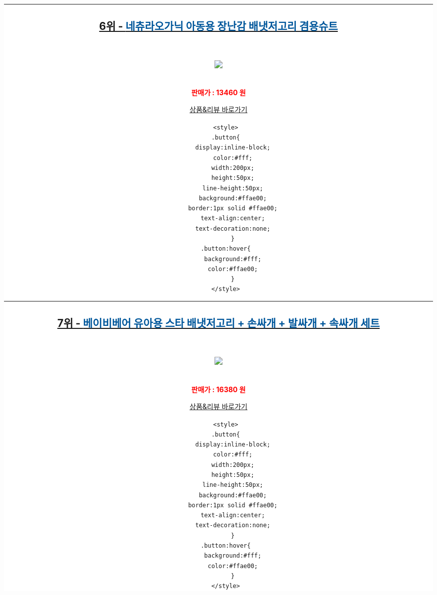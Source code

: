 <hr>

<center><h2><a href="https://link.coupang.com/re/AFFSDP?lptag=AF7946799&pageKey=664433&itemId=2383106&vendorItemId=3002480457&traceid=V0-153-ea9b13307ed9a30d" target="_blank"><b>6위 - <font color='#01579B'>네츄라오가닉 아동용 장난감 배냇저고리 겸용슈트</font></b></a></h2><br>

<a href="https://link.coupang.com/re/AFFSDP?lptag=AF7946799&pageKey=664433&itemId=2383106&vendorItemId=3002480457&traceid=V0-153-ea9b13307ed9a30d" target="_blank"><img src="https://static.coupangcdn.com/image/product/image/vendoritem/2015/09/25/2383106/32c023cd-fcc7-43d9-999c-200e3bda4f15.jpg"></a><br><br>

<b><font color='#ff0000'>판매가 : 13460 원</font></b><br>

<a href="https://link.coupang.com/re/AFFSDP?lptag=AF7946799&pageKey=664433&itemId=2383106&vendorItemId=3002480457&traceid=V0-153-ea9b13307ed9a30d" target="_blank" class="button">상품&리뷰 바로가기</a><p>

        <style>
        .button{
            display:inline-block;
            color:#fff;
            width:200px;
            height:50px;
            line-height:50px;
            background:#ffae00;
            border:1px solid #ffae00;
            text-align:center;
            text-decoration:none;
            }
        .button:hover{
            background:#fff;
            color:#ffae00;
            }
        </style>

<hr>

<center><h2><a href="https://link.coupang.com/re/AFFSDP?lptag=AF7946799&pageKey=31862525&itemId=120029735&vendorItemId=3242477277&traceid=V0-153-db6bedbf57dc6d2a" target="_blank"><b>7위 - <font color='#01579B'>베이비베어 유아용 스타 배냇저고리 + 손싸개 + 발싸개 + 속싸개 세트</font></b></a></h2><br>

<a href="https://link.coupang.com/re/AFFSDP?lptag=AF7946799&pageKey=31862525&itemId=120029735&vendorItemId=3242477277&traceid=V0-153-db6bedbf57dc6d2a" target="_blank"><img src="https://static.coupangcdn.com/image/product/image/vendoritem/2017/12/22/3242477277/c7faadc4-f599-438e-b5ff-7231ac443eba.jpg"></a><br><br>

<b><font color='#ff0000'>판매가 : 16380 원</font></b><br>

<a href="https://link.coupang.com/re/AFFSDP?lptag=AF7946799&pageKey=31862525&itemId=120029735&vendorItemId=3242477277&traceid=V0-153-db6bedbf57dc6d2a" target="_blank" class="button">상품&리뷰 바로가기</a><p>

        <style>
        .button{
            display:inline-block;
            color:#fff;
            width:200px;
            height:50px;
            line-height:50px;
            background:#ffae00;
            border:1px solid #ffae00;
            text-align:center;
            text-decoration:none;
            }
        .button:hover{
            background:#fff;
            color:#ffae00;
            }
        </style>
